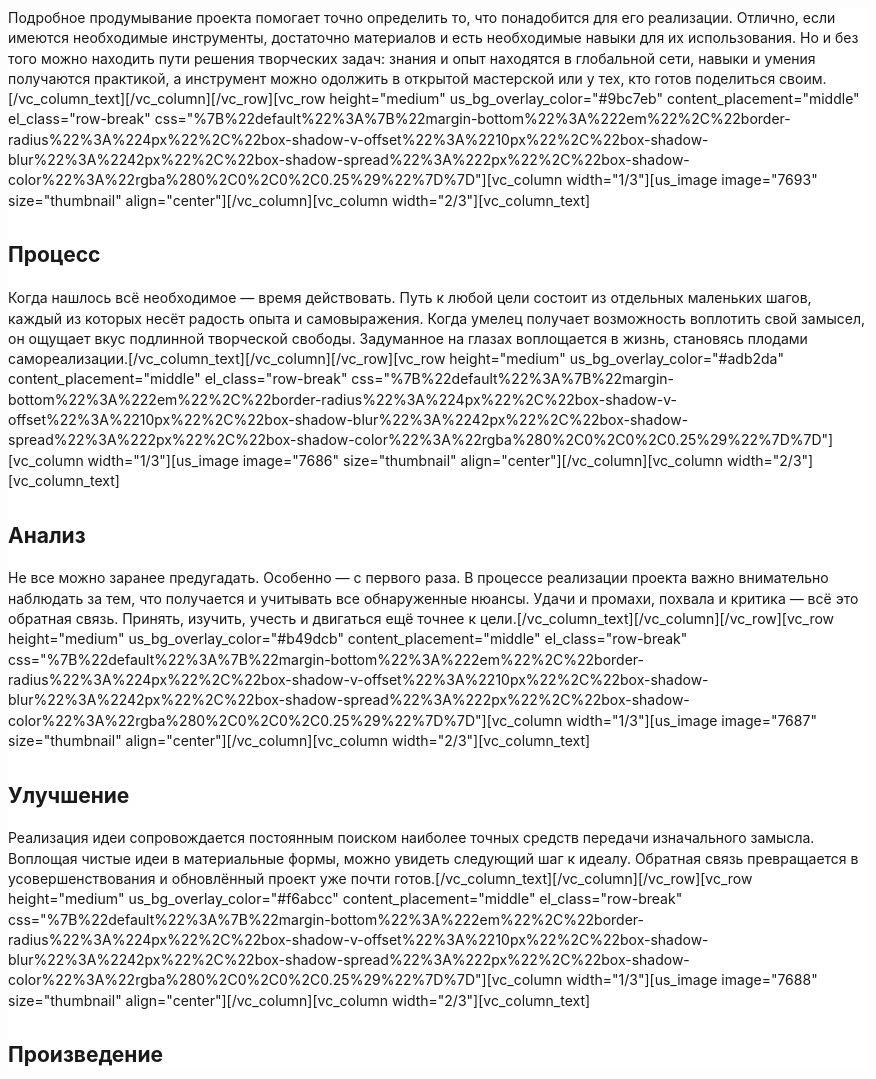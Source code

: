 Подробное продумывание проекта помогает точно определить то, что понадобится для его реализации. Отлично, если имеются необходимые инструменты, достаточно материалов и есть необходимые навыки для их использования. Но и без того можно находить пути решения творческих задач: знания и опыт находятся в глобальной сети, навыки и умения получаются практикой, а инструмент можно одолжить в открытой мастерской или у тех, кто готов поделиться своим.\[/vc_column_text\]\[/vc_column\]\[/vc_row\]\[vc_row height="medium" us_bg_overlay_color="#9bc7eb" content_placement="middle" el_class="row-break" css="%7B%22default%22%3A%7B%22margin-bottom%22%3A%222em%22%2C%22border-radius%22%3A%224px%22%2C%22box-shadow-v-offset%22%3A%2210px%22%2C%22box-shadow-blur%22%3A%2242px%22%2C%22box-shadow-spread%22%3A%222px%22%2C%22box-shadow-color%22%3A%22rgba%280%2C0%2C0%2C0.25%29%22%7D%7D"\]\[vc_column width="1/3"\]\[us_image image="7693" size="thumbnail" align="center"\]\[/vc_column\]\[vc_column width="2/3"\]\[vc_column_text\]

## Процесс

Когда нашлось всё необходимое — время действовать. Путь к любой цели состоит из отдельных маленьких шагов, каждый из которых несёт радость опыта и самовыражения. Когда умелец получает возможность воплотить свой замысел, он ощущает вкус подлинной творческой свободы. Задуманное на глазах воплощается в жизнь, становясь плодами самореализации.\[/vc_column_text\]\[/vc_column\]\[/vc_row\]\[vc_row height="medium" us_bg_overlay_color="#adb2da" content_placement="middle" el_class="row-break" css="%7B%22default%22%3A%7B%22margin-bottom%22%3A%222em%22%2C%22border-radius%22%3A%224px%22%2C%22box-shadow-v-offset%22%3A%2210px%22%2C%22box-shadow-blur%22%3A%2242px%22%2C%22box-shadow-spread%22%3A%222px%22%2C%22box-shadow-color%22%3A%22rgba%280%2C0%2C0%2C0.25%29%22%7D%7D"\]\[vc_column width="1/3"\]\[us_image image="7686" size="thumbnail" align="center"\]\[/vc_column\]\[vc_column width="2/3"\]\[vc_column_text\]

## Анализ

Не все можно заранее предугадать. Особенно — с первого раза. В процессе реализации проекта важно внимательно наблюдать за тем, что получается и учитывать все обнаруженные нюансы. Удачи и промахи, похвала и критика — всё это обратная связь. Принять, изучить, учесть и двигаться ещё точнее к цели.\[/vc_column_text\]\[/vc_column\]\[/vc_row\]\[vc_row height="medium" us_bg_overlay_color="#b49dcb" content_placement="middle" el_class="row-break" css="%7B%22default%22%3A%7B%22margin-bottom%22%3A%222em%22%2C%22border-radius%22%3A%224px%22%2C%22box-shadow-v-offset%22%3A%2210px%22%2C%22box-shadow-blur%22%3A%2242px%22%2C%22box-shadow-spread%22%3A%222px%22%2C%22box-shadow-color%22%3A%22rgba%280%2C0%2C0%2C0.25%29%22%7D%7D"\]\[vc_column width="1/3"\]\[us_image image="7687" size="thumbnail" align="center"\]\[/vc_column\]\[vc_column width="2/3"\]\[vc_column_text\]

## Улучшение

Реализация идеи сопровождается постоянным поиском наиболее точных средств передачи изначального замысла. Воплощая чистые идеи в материальные формы, можно увидеть следующий шаг к идеалу. Обратная связь превращается в усовершенствования и обновлённый проект уже почти готов.\[/vc_column_text\]\[/vc_column\]\[/vc_row\]\[vc_row height="medium" us_bg_overlay_color="#f6abcc" content_placement="middle" el_class="row-break" css="%7B%22default%22%3A%7B%22margin-bottom%22%3A%222em%22%2C%22border-radius%22%3A%224px%22%2C%22box-shadow-v-offset%22%3A%2210px%22%2C%22box-shadow-blur%22%3A%2242px%22%2C%22box-shadow-spread%22%3A%222px%22%2C%22box-shadow-color%22%3A%22rgba%280%2C0%2C0%2C0.25%29%22%7D%7D"\]\[vc_column width="1/3"\]\[us_image image="7688" size="thumbnail" align="center"\]\[/vc_column\]\[vc_column width="2/3"\]\[vc_column_text\]

## Произведение
